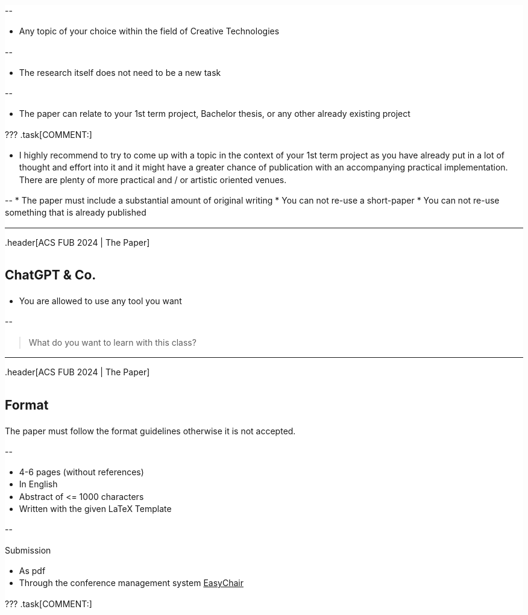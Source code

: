 --
* Any topic of your choice within the field of Creative Technologies

--
* The research itself does not need to be a new task

--
* The paper can relate to your 1st term project, Bachelor thesis, or any other already existing project


???
.task[COMMENT:]  

* I highly recommend to try to come up with a topic in the context of your 1st term project as you have already put in a lot of thought and effort into it and it might have a greater chance of publication with an accompanying practical implementation. There are plenty of more practical and / or artistic oriented venues.

--
    * The paper must include a substantial amount of original writing
    * You can not re-use a short-paper
    * You can not re-use something that is already published


---
.header[ACS FUB 2024 | The Paper]

## ChatGPT & Co.

* You are allowed to use any tool you want

--

> What do you want to learn with this class? 

---
.header[ACS FUB 2024 | The Paper]

## Format

The paper must follow the format guidelines otherwise it is not accepted.

--
* 4-6 pages (without references)
* In English
* Abstract of <= 1000 characters
* Written with the given LaTeX Template

--

Submission

* As pdf
* Through the conference management system [EasyChair](https://easychair.org/)


???
.task[COMMENT:]  
